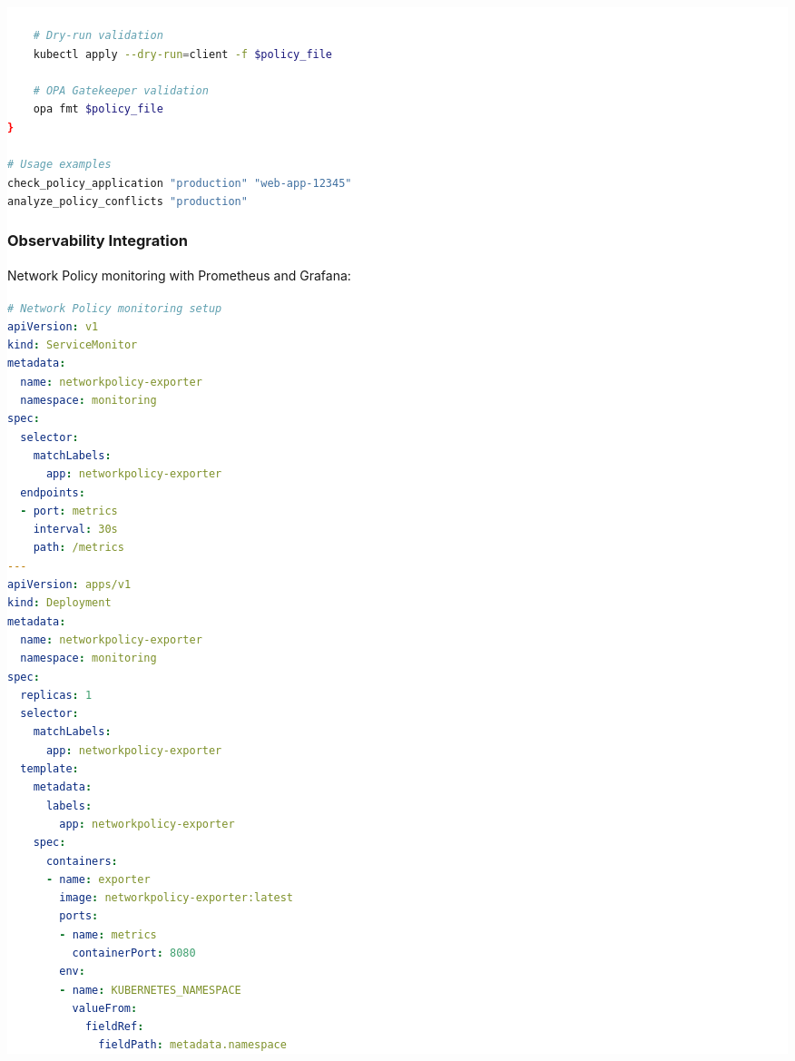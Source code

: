 ```bash
    
    # Dry-run validation
    kubectl apply --dry-run=client -f $policy_file
    
    # OPA Gatekeeper validation
    opa fmt $policy_file
}

# Usage examples
check_policy_application "production" "web-app-12345"
analyze_policy_conflicts "production"
```

### Observability Integration

Network Policy monitoring with Prometheus and Grafana:

```yaml
# Network Policy monitoring setup
apiVersion: v1
kind: ServiceMonitor
metadata:
  name: networkpolicy-exporter
  namespace: monitoring
spec:
  selector:
    matchLabels:
      app: networkpolicy-exporter
  endpoints:
  - port: metrics
    interval: 30s
    path: /metrics
---
apiVersion: apps/v1
kind: Deployment
metadata:
  name: networkpolicy-exporter
  namespace: monitoring
spec:
  replicas: 1
  selector:
    matchLabels:
      app: networkpolicy-exporter
  template:
    metadata:
      labels:
        app: networkpolicy-exporter
    spec:
      containers:
      - name: exporter
        image: networkpolicy-exporter:latest
        ports:
        - name: metrics
          containerPort: 8080
        env:
        - name: KUBERNETES_NAMESPACE
          valueFrom:
            fieldRef:
              fieldPath: metadata.namespace
```
